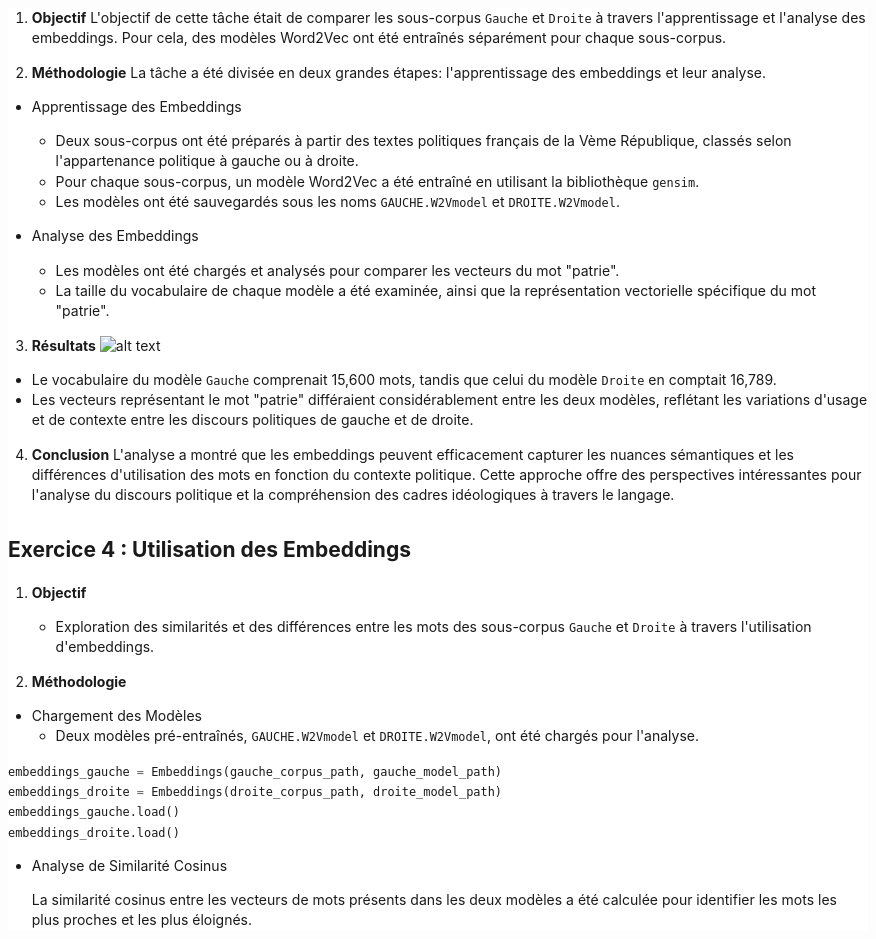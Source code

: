 1) **Objectif**
L'objectif de cette tâche était de comparer les sous-corpus `Gauche` et `Droite` à travers l'apprentissage et l'analyse des embeddings. Pour cela, des modèles Word2Vec ont été entraînés séparément pour chaque sous-corpus.

2) **Méthodologie**
La tâche a été divisée en deux grandes étapes: l'apprentissage des embeddings et leur analyse.

- Apprentissage des Embeddings
  - Deux sous-corpus ont été préparés à partir des textes politiques français de la Vème République, classés selon l'appartenance politique à gauche ou à droite.
  - Pour chaque sous-corpus, un modèle Word2Vec a été entraîné en utilisant la bibliothèque `gensim`.
  - Les modèles ont été sauvegardés sous les noms `GAUCHE.W2Vmodel` et `DROITE.W2Vmodel`.

- Analyse des Embeddings
  - Les modèles ont été chargés et analysés pour comparer les vecteurs du mot "patrie".
  - La taille du vocabulaire de chaque modèle a été examinée, ainsi que la représentation vectorielle spécifique du mot "patrie".

3) **Résultats**
![alt text](embeddings_train.png)
- Le vocabulaire du modèle `Gauche` comprenait 15,600 mots, tandis que celui du modèle `Droite` en comptait 16,789.
- Les vecteurs représentant le mot "patrie" différaient considérablement entre les deux modèles, reflétant les variations d'usage et de contexte entre les discours politiques de gauche et de droite.

4) **Conclusion**
L'analyse a montré que les embeddings peuvent efficacement capturer les nuances sémantiques et les différences d'utilisation des mots en fonction du contexte politique. Cette approche offre des perspectives intéressantes pour l'analyse du discours politique et la compréhension des cadres idéologiques à travers le langage.


## Exercice 4 : Utilisation des Embeddings

1. **Objectif**
   - Exploration des similarités et des différences entre les mots des sous-corpus `Gauche` et `Droite` à travers l'utilisation d'embeddings.

2. **Méthodologie**

- Chargement des Modèles
   - Deux modèles pré-entraînés, `GAUCHE.W2Vmodel` et `DROITE.W2Vmodel`, ont été chargés pour l'analyse.

```python
embeddings_gauche = Embeddings(gauche_corpus_path, gauche_model_path)
embeddings_droite = Embeddings(droite_corpus_path, droite_model_path)
embeddings_gauche.load()
embeddings_droite.load()
```

- Analyse de Similarité Cosinus

	La similarité cosinus entre les vecteurs de mots présents dans les deux modèles a été calculée pour identifier les mots les plus proches et les plus éloignés.
